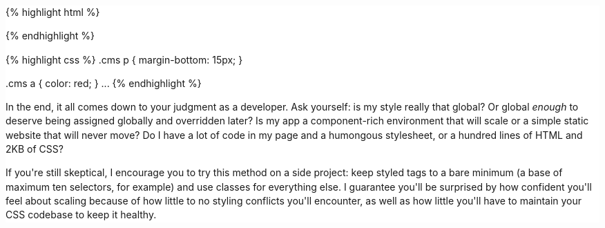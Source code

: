 {% highlight html %}
<div class="cms">
    <!-- This is where the content will be outputted -->
</div>
{% endhighlight %}

{% highlight css %}
.cms p {
    margin-bottom: 15px;
}

.cms a {
    color: red;
}
...
{% endhighlight %}

In the end, it all comes down to your judgment as a developer. Ask yourself: is my style really that global? Or global *enough* to deserve being assigned globally and overridden later? Is my app a component-rich environment that will scale or a simple static website that will never move? Do I have a lot of code in my page and a humongous stylesheet, or a hundred lines of HTML and 2KB of CSS?

If you're still skeptical, I encourage you to try this method on a side project: keep styled tags to a bare minimum (a base of maximum ten selectors, for example) and use classes for everything else. I guarantee you'll be surprised by how confident you'll feel about scaling because of how little to no styling conflicts you'll encounter, as well as how little you'll have to maintain your CSS codebase to keep it healthy.

[meyer-reset]: https://meyerweb.com/eric/tools/css/reset/
[bem]: https://en.bem.info/methodology/
[smacss]: https://smacss.com/